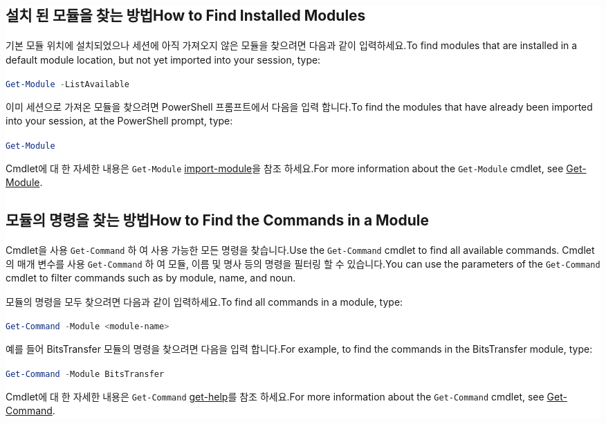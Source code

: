 ## <a name="how-to-find-installed-modules"></a><span data-ttu-id="9899b-156">설치 된 모듈을 찾는 방법</span><span class="sxs-lookup"><span data-stu-id="9899b-156">How to Find Installed Modules</span></span>

<span data-ttu-id="9899b-157">기본 모듈 위치에 설치되었으나 세션에 아직 가져오지 않은 모듈을 찾으려면 다음과 같이 입력하세요.</span><span class="sxs-lookup"><span data-stu-id="9899b-157">To find modules that are installed in a default module location, but not yet imported into your session, type:</span></span>

```powershell
Get-Module -ListAvailable
```

<span data-ttu-id="9899b-158">이미 세션으로 가져온 모듈을 찾으려면 PowerShell 프롬프트에서 다음을 입력 합니다.</span><span class="sxs-lookup"><span data-stu-id="9899b-158">To find the modules that have already been imported into your session, at the PowerShell prompt, type:</span></span>

```powershell
Get-Module
```

<span data-ttu-id="9899b-159">Cmdlet에 대 한 자세한 내용은 `Get-Module` [import-module](xref:Microsoft.PowerShell.Core.Get-Module)을 참조 하세요.</span><span class="sxs-lookup"><span data-stu-id="9899b-159">For more information about the `Get-Module` cmdlet, see [Get-Module](xref:Microsoft.PowerShell.Core.Get-Module).</span></span>

## <a name="how-to-find-the-commands-in-a-module"></a><span data-ttu-id="9899b-160">모듈의 명령을 찾는 방법</span><span class="sxs-lookup"><span data-stu-id="9899b-160">How to Find the Commands in a Module</span></span>

<span data-ttu-id="9899b-161">Cmdlet을 사용 `Get-Command` 하 여 사용 가능한 모든 명령을 찾습니다.</span><span class="sxs-lookup"><span data-stu-id="9899b-161">Use the `Get-Command` cmdlet to find all available commands.</span></span> <span data-ttu-id="9899b-162">Cmdlet의 매개 변수를 사용 `Get-Command` 하 여 모듈, 이름 및 명사 등의 명령을 필터링 할 수 있습니다.</span><span class="sxs-lookup"><span data-stu-id="9899b-162">You can use the parameters of the `Get-Command` cmdlet to filter commands such as by module, name, and noun.</span></span>

<span data-ttu-id="9899b-163">모듈의 명령을 모두 찾으려면 다음과 같이 입력하세요.</span><span class="sxs-lookup"><span data-stu-id="9899b-163">To find all commands in a module, type:</span></span>

```powershell
Get-Command -Module <module-name>
```

<span data-ttu-id="9899b-164">예를 들어 BitsTransfer 모듈의 명령을 찾으려면 다음을 입력 합니다.</span><span class="sxs-lookup"><span data-stu-id="9899b-164">For example, to find the commands in the BitsTransfer module, type:</span></span>

```powershell
Get-Command -Module BitsTransfer
```

<span data-ttu-id="9899b-165">Cmdlet에 대 한 자세한 내용은 `Get-Command` [get-help](xref:Microsoft.PowerShell.Core.Get-Command)를 참조 하세요.</span><span class="sxs-lookup"><span data-stu-id="9899b-165">For more information about the `Get-Command` cmdlet, see [Get-Command](xref:Microsoft.PowerShell.Core.Get-Command).</span></span>
